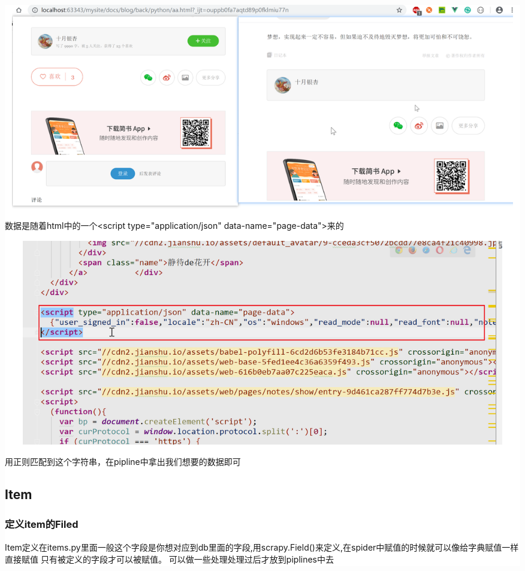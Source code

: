 <div align= center><img style='height:340px' src="./static/effect.png"/></div>

数据是随着html中的一个\<script type="application/json" data-name="page-data">来的

<div align= center><img style='height:340px' src="./static/datasource.png"/></div>

用正则匹配到这个字符串，在pipline中拿出我们想要的数据即可
## Item

### 定义item的Filed
Item定义在items.py里面一般这个字段是你想对应到db里面的字段,用scrapy.Field()来定义,在spider中赋值的时候就可以像给字典赋值一样直接赋值
只有被定义的字段才可以被赋值。
可以做一些处理处理过后才放到piplines中去<br/>

